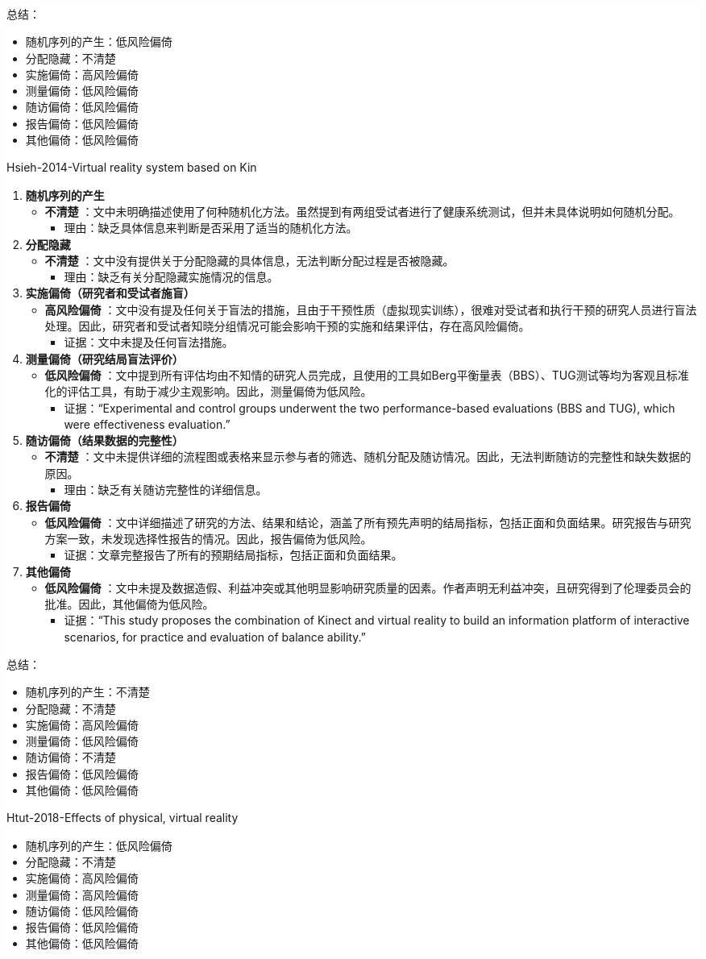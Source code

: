 总结：

* 随机序列的产生：低风险偏倚
* 分配隐藏：不清楚
* 实施偏倚：高风险偏倚
* 测量偏倚：低风险偏倚
* 随访偏倚：低风险偏倚
* 报告偏倚：低风险偏倚
* 其他偏倚：低风险偏倚

Hsieh-2014-Virtual reality system based on Kin

1. **随机序列的产生**
   * **不清楚** ：文中未明确描述使用了何种随机化方法。虽然提到有两组受试者进行了健康系统测试，但并未具体说明如何随机分配。
     * 理由：缺乏具体信息来判断是否采用了适当的随机化方法。
2. **分配隐藏**
   * **不清楚** ：文中没有提供关于分配隐藏的具体信息，无法判断分配过程是否被隐藏。
     * 理由：缺乏有关分配隐藏实施情况的信息。
3. **实施偏倚（研究者和受试者施盲）**
   * **高风险偏倚** ：文中没有提及任何关于盲法的措施，且由于干预性质（虚拟现实训练），很难对受试者和执行干预的研究人员进行盲法处理。因此，研究者和受试者知晓分组情况可能会影响干预的实施和结果评估，存在高风险偏倚。
     * 证据：文中未提及任何盲法措施。
4. **测量偏倚（研究结局盲法评价）**
   * **低风险偏倚** ：文中提到所有评估均由不知情的研究人员完成，且使用的工具如Berg平衡量表（BBS）、TUG测试等均为客观且标准化的评估工具，有助于减少主观影响。因此，测量偏倚为低风险。
     * 证据：“Experimental and control groups underwent the two performance-based evaluations (BBS and TUG), which were effectiveness evaluation.”
5. **随访偏倚（结果数据的完整性）**
   * **不清楚** ：文中未提供详细的流程图或表格来显示参与者的筛选、随机分配及随访情况。因此，无法判断随访的完整性和缺失数据的原因。
     * 理由：缺乏有关随访完整性的详细信息。
6. **报告偏倚**
   * **低风险偏倚** ：文中详细描述了研究的方法、结果和结论，涵盖了所有预先声明的结局指标，包括正面和负面结果。研究报告与研究方案一致，未发现选择性报告的情况。因此，报告偏倚为低风险。
     * 证据：文章完整报告了所有的预期结局指标，包括正面和负面结果。
7. **其他偏倚**
   * **低风险偏倚** ：文中未提及数据造假、利益冲突或其他明显影响研究质量的因素。作者声明无利益冲突，且研究得到了伦理委员会的批准。因此，其他偏倚为低风险。
     * 证据：“This study proposes the combination of Kinect and virtual reality to build an information platform of interactive scenarios, for practice and evaluation of balance ability.”

总结：

* 随机序列的产生：不清楚
* 分配隐藏：不清楚
* 实施偏倚：高风险偏倚
* 测量偏倚：低风险偏倚
* 随访偏倚：不清楚
* 报告偏倚：低风险偏倚
* 其他偏倚：低风险偏倚

Htut-2018-Effects of physical, virtual reality

* 随机序列的产生：低风险偏倚
* 分配隐藏：不清楚
* 实施偏倚：高风险偏倚
* 测量偏倚：高风险偏倚
* 随访偏倚：低风险偏倚
* 报告偏倚：低风险偏倚
* 其他偏倚：低风险偏倚
